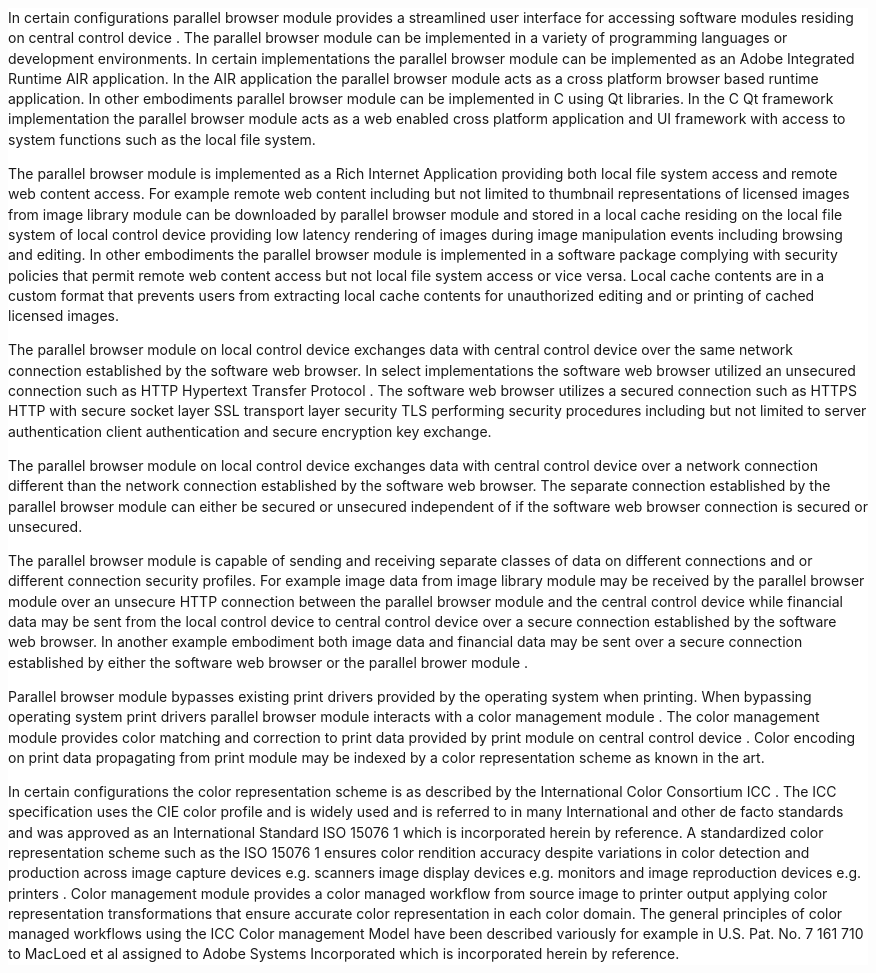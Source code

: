 In certain configurations parallel browser module provides a streamlined user interface for accessing software modules residing on central control device . The parallel browser module can be implemented in a variety of programming languages or development environments. In certain implementations the parallel browser module can be implemented as an Adobe Integrated Runtime AIR application. In the AIR application the parallel browser module acts as a cross platform browser based runtime application. In other embodiments parallel browser module can be implemented in C using Qt libraries. In the C Qt framework implementation the parallel browser module acts as a web enabled cross platform application and UI framework with access to system functions such as the local file system.

The parallel browser module is implemented as a Rich Internet Application providing both local file system access and remote web content access. For example remote web content including but not limited to thumbnail representations of licensed images from image library module can be downloaded by parallel browser module and stored in a local cache residing on the local file system of local control device providing low latency rendering of images during image manipulation events including browsing and editing. In other embodiments the parallel browser module is implemented in a software package complying with security policies that permit remote web content access but not local file system access or vice versa. Local cache contents are in a custom format that prevents users from extracting local cache contents for unauthorized editing and or printing of cached licensed images.

The parallel browser module on local control device exchanges data with central control device over the same network connection established by the software web browser. In select implementations the software web browser utilized an unsecured connection such as HTTP Hypertext Transfer Protocol . The software web browser utilizes a secured connection such as HTTPS HTTP with secure socket layer SSL transport layer security TLS performing security procedures including but not limited to server authentication client authentication and secure encryption key exchange.

The parallel browser module on local control device exchanges data with central control device over a network connection different than the network connection established by the software web browser. The separate connection established by the parallel browser module can either be secured or unsecured independent of if the software web browser connection is secured or unsecured.

The parallel browser module is capable of sending and receiving separate classes of data on different connections and or different connection security profiles. For example image data from image library module may be received by the parallel browser module over an unsecure HTTP connection between the parallel browser module and the central control device while financial data may be sent from the local control device to central control device over a secure connection established by the software web browser. In another example embodiment both image data and financial data may be sent over a secure connection established by either the software web browser or the parallel brower module .

Parallel browser module bypasses existing print drivers provided by the operating system when printing. When bypassing operating system print drivers parallel browser module interacts with a color management module . The color management module provides color matching and correction to print data provided by print module on central control device . Color encoding on print data propagating from print module may be indexed by a color representation scheme as known in the art.

In certain configurations the color representation scheme is as described by the International Color Consortium ICC . The ICC specification uses the CIE color profile and is widely used and is referred to in many International and other de facto standards and was approved as an International Standard ISO 15076 1 which is incorporated herein by reference. A standardized color representation scheme such as the ISO 15076 1 ensures color rendition accuracy despite variations in color detection and production across image capture devices e.g. scanners image display devices e.g. monitors and image reproduction devices e.g. printers . Color management module provides a color managed workflow from source image to printer output applying color representation transformations that ensure accurate color representation in each color domain. The general principles of color managed workflows using the ICC Color management Model have been described variously for example in U.S. Pat. No. 7 161 710 to MacLoed et al assigned to Adobe Systems Incorporated which is incorporated herein by reference.

